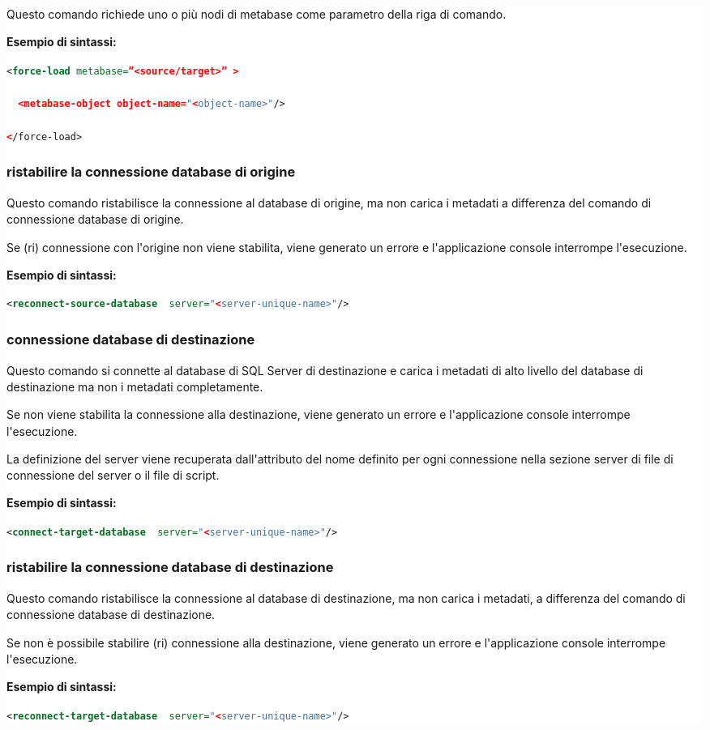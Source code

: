 Questo comando richiede uno o più nodi di metabase come parametro della riga di comando.  
  
**Esempio di sintassi:**  
  
```xml  
<force-load metabase=”<source/target>” >  
  
  <metabase-object object-name="<object-name>"/>  
  
</force-load>  
```  
  
### <a name="reconnect-source-database"></a>ristabilire la connessione database di origine  
Questo comando ristabilisce la connessione al database di origine, ma non carica i metadati a differenza del comando di connessione database di origine.  
  
Se (ri) connessione con l'origine non viene stabilita, viene generato un errore e l'applicazione console interrompe l'esecuzione.  
  
**Esempio di sintassi:**  
  
```xml  
<reconnect-source-database  server="<server-unique-name>"/>  
```  
  
### <a name="connect-target-database"></a>connessione database di destinazione  
Questo comando si connette al database di SQL Server di destinazione e carica i metadati di alto livello del database di destinazione ma non i metadati completamente.  
  
Se non viene stabilita la connessione alla destinazione, viene generato un errore e l'applicazione console interrompe l'esecuzione.  
  
La definizione del server viene recuperata dall'attributo del nome definito per ogni connessione nella sezione server di file di connessione del server o il file di script.  
  
**Esempio di sintassi:**  
  
```xml  
<connect-target-database  server="<server-unique-name>"/>  
```  
  
### <a name="reconnect-target-database"></a>ristabilire la connessione database di destinazione  
  
Questo comando ristabilisce la connessione al database di destinazione, ma non carica i metadati, a differenza del comando di connessione database di destinazione.  
  
Se non è possibile stabilire (ri) connessione alla destinazione, viene generato un errore e l'applicazione console interrompe l'esecuzione.  
  
**Esempio di sintassi:**  
  
```xml  
<reconnect-target-database  server="<server-unique-name>"/>  
```  
  